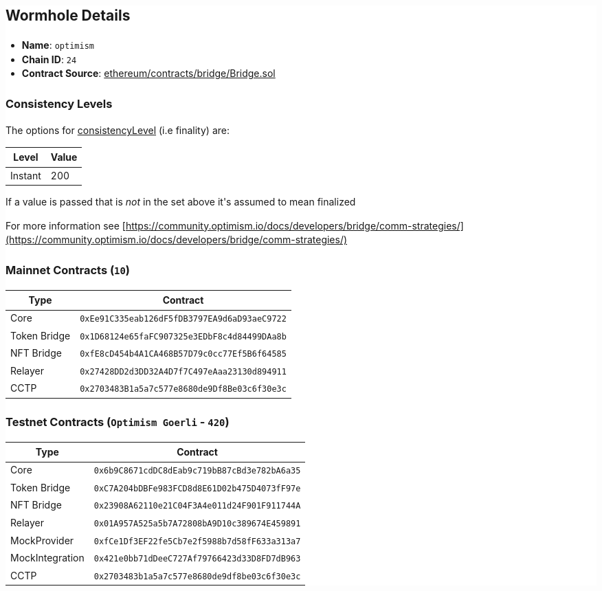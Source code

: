 ## Wormhole Details

- **Name**: `optimism`
- **Chain ID**: `24`
- **Contract Source**: [ethereum/contracts/bridge/Bridge.sol](https://github.com/wormhole-foundation/wormhole/blob/main/ethereum/contracts/bridge/Bridge.sol)

### Consistency Levels

The options for [consistencyLevel](../../components/core-contracts.md#consistencylevel) (i.e finality) are:

|Level|Value|
|-----|-----|
|Instant|200|
If a value is passed that is _not_ in the set above it's assumed to mean finalized


For more information see [https://community.optimism.io/docs/developers/bridge/comm-strategies/](https://community.optimism.io/docs/developers/bridge/comm-strategies/)


### Mainnet Contracts (<code>10</code>)

|Type|Contract|
|----|--------|
|Core|`0xEe91C335eab126dF5fDB3797EA9d6aD93aeC9722`|
|Token Bridge|`0x1D68124e65faFC907325e3EDbF8c4d84499DAa8b`|
|NFT Bridge|`0xfE8cD454b4A1CA468B57D79c0cc77Ef5B6f64585`|
|Relayer|`0x27428DD2d3DD32A4D7f7C497eAaa23130d894911`|
|CCTP|`0x2703483B1a5a7c577e8680de9Df8Be03c6f30e3c`|

### Testnet Contracts (<code>Optimism Goerli</code> - <code>420</code>)

|Type|Contract|
|----|--------|
|Core|`0x6b9C8671cdDC8dEab9c719bB87cBd3e782bA6a35`|
|Token Bridge|`0xC7A204bDBFe983FCD8d8E61D02b475D4073fF97e`|
|NFT Bridge|`0x23908A62110e21C04F3A4e011d24F901F911744A`|
|Relayer|`0x01A957A525a5b7A72808bA9D10c389674E459891`|
|MockProvider|`0xfCe1Df3EF22fe5Cb7e2f5988b7d58fF633a313a7`|
|MockIntegration|`0x421e0bb71dDeeC727Af79766423d33D8FD7dB963`|
|CCTP|`0x2703483b1a5a7c577e8680de9df8be03c6f30e3c`|
